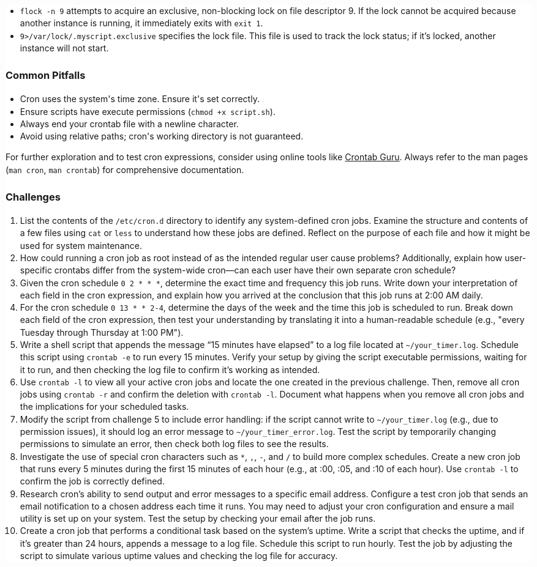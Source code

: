 - `flock -n 9` attempts to acquire an exclusive, non-blocking lock on file descriptor 9. If the lock cannot be acquired because another instance is running, it immediately exits with `exit 1`.
- `9>/var/lock/.myscript.exclusive` specifies the lock file. This file is used to track the lock status; if it’s locked, another instance will not start.
  
### Common Pitfalls

- Cron uses the system's time zone. Ensure it's set correctly.
- Ensure scripts have execute permissions (`chmod +x script.sh`).
- Always end your crontab file with a newline character.
- Avoid using relative paths; cron's working directory is not guaranteed.

For further exploration and to test cron expressions, consider using online tools like [Crontab Guru](https://crontab.guru/). Always refer to the man pages (`man cron`, `man crontab`) for comprehensive documentation.

### Challenges

1. List the contents of the `/etc/cron.d` directory to identify any system-defined cron jobs. Examine the structure and contents of a few files using `cat` or `less` to understand how these jobs are defined. Reflect on the purpose of each file and how it might be used for system maintenance.
2. How could running a cron job as root instead of as the intended regular user cause problems? Additionally, explain how user-specific crontabs differ from the system-wide cron—can each user have their own separate cron schedule?
3. Given the cron schedule `0 2 * * *`, determine the exact time and frequency this job runs. Write down your interpretation of each field in the cron expression, and explain how you arrived at the conclusion that this job runs at 2:00 AM daily.
4. For the cron schedule `0 13 * * 2-4`, determine the days of the week and the time this job is scheduled to run. Break down each field of the cron expression, then test your understanding by translating it into a human-readable schedule (e.g., "every Tuesday through Thursday at 1:00 PM").
5. Write a shell script that appends the message “15 minutes have elapsed” to a log file located at `~/your_timer.log`. Schedule this script using `crontab -e` to run every 15 minutes. Verify your setup by giving the script executable permissions, waiting for it to run, and then checking the log file to confirm it’s working as intended.
6. Use `crontab -l` to view all your active cron jobs and locate the one created in the previous challenge. Then, remove all cron jobs using `crontab -r` and confirm the deletion with `crontab -l`. Document what happens when you remove all cron jobs and the implications for your scheduled tasks.
7. Modify the script from challenge 5 to include error handling: if the script cannot write to `~/your_timer.log` (e.g., due to permission issues), it should log an error message to `~/your_timer_error.log`. Test the script by temporarily changing permissions to simulate an error, then check both log files to see the results.
8. Investigate the use of special cron characters such as `*`, `,`, `-`, and `/` to build more complex schedules. Create a new cron job that runs every 5 minutes during the first 15 minutes of each hour (e.g., at :00, :05, and :10 of each hour). Use `crontab -l` to confirm the job is correctly defined.
9. Research cron’s ability to send output and error messages to a specific email address. Configure a test cron job that sends an email notification to a chosen address each time it runs. You may need to adjust your cron configuration and ensure a mail utility is set up on your system. Test the setup by checking your email after the job runs.
10. Create a cron job that performs a conditional task based on the system’s uptime. Write a script that checks the uptime, and if it’s greater than 24 hours, appends a message to a log file. Schedule this script to run hourly. Test the job by adjusting the script to simulate various uptime values and checking the log file for accuracy.
